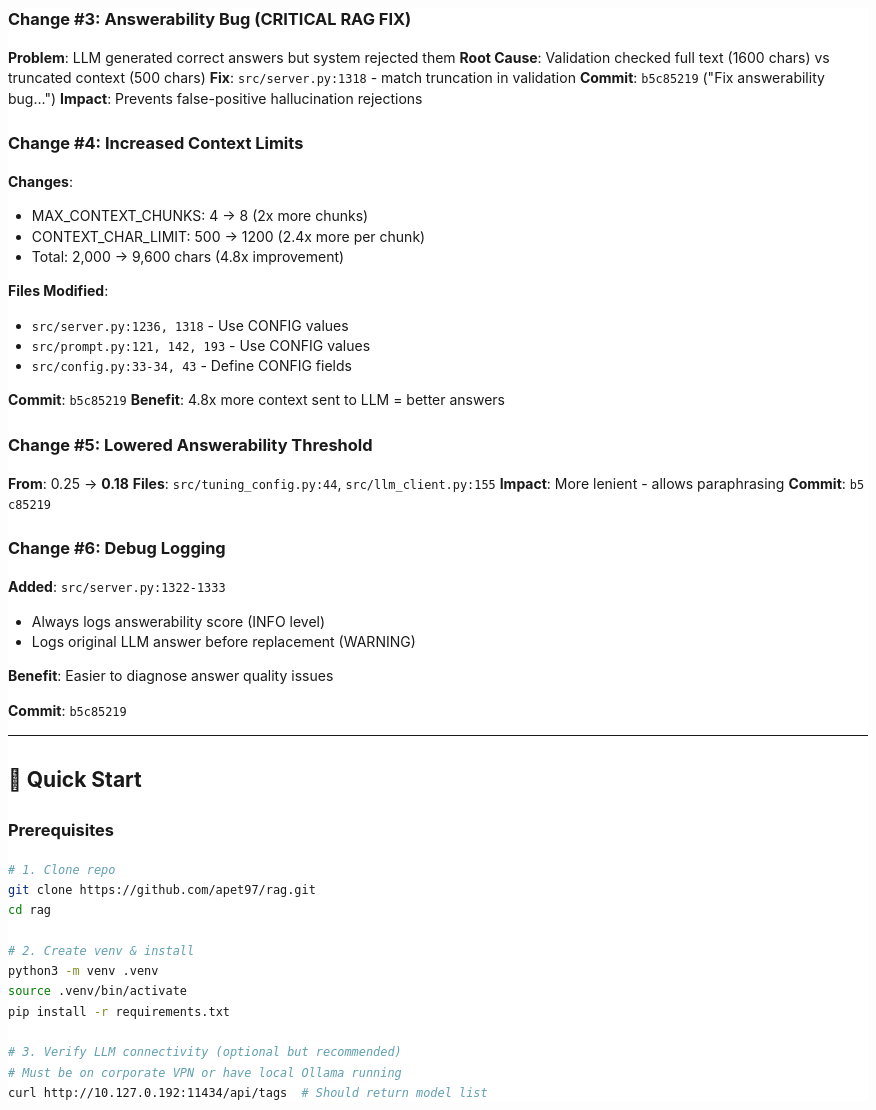 ### Change #3: Answerability Bug (CRITICAL RAG FIX)
**Problem**: LLM generated correct answers but system rejected them
**Root Cause**: Validation checked full text (1600 chars) vs truncated context (500 chars)
**Fix**: `src/server.py:1318` - match truncation in validation
**Commit**: `b5c85219` ("Fix answerability bug...")
**Impact**: Prevents false-positive hallucination rejections

### Change #4: Increased Context Limits
**Changes**:
- MAX_CONTEXT_CHUNKS: 4 → 8 (2x more chunks)
- CONTEXT_CHAR_LIMIT: 500 → 1200 (2.4x more per chunk)
- Total: 2,000 → 9,600 chars (4.8x improvement)

**Files Modified**:
- `src/server.py:1236, 1318` - Use CONFIG values
- `src/prompt.py:121, 142, 193` - Use CONFIG values
- `src/config.py:33-34, 43` - Define CONFIG fields

**Commit**: `b5c85219`
**Benefit**: 4.8x more context sent to LLM = better answers

### Change #5: Lowered Answerability Threshold
**From**: 0.25 → **0.18**
**Files**: `src/tuning_config.py:44`, `src/llm_client.py:155`
**Impact**: More lenient - allows paraphrasing
**Commit**: `b5c85219`

### Change #6: Debug Logging
**Added**: `src/server.py:1322-1333`
- Always logs answerability score (INFO level)
- Logs original LLM answer before replacement (WARNING)

**Benefit**: Easier to diagnose answer quality issues

**Commit**: `b5c85219`

---

## 🚀 Quick Start

### Prerequisites
```bash
# 1. Clone repo
git clone https://github.com/apet97/rag.git
cd rag

# 2. Create venv & install
python3 -m venv .venv
source .venv/bin/activate
pip install -r requirements.txt

# 3. Verify LLM connectivity (optional but recommended)
# Must be on corporate VPN or have local Ollama running
curl http://10.127.0.192:11434/api/tags  # Should return model list
```
